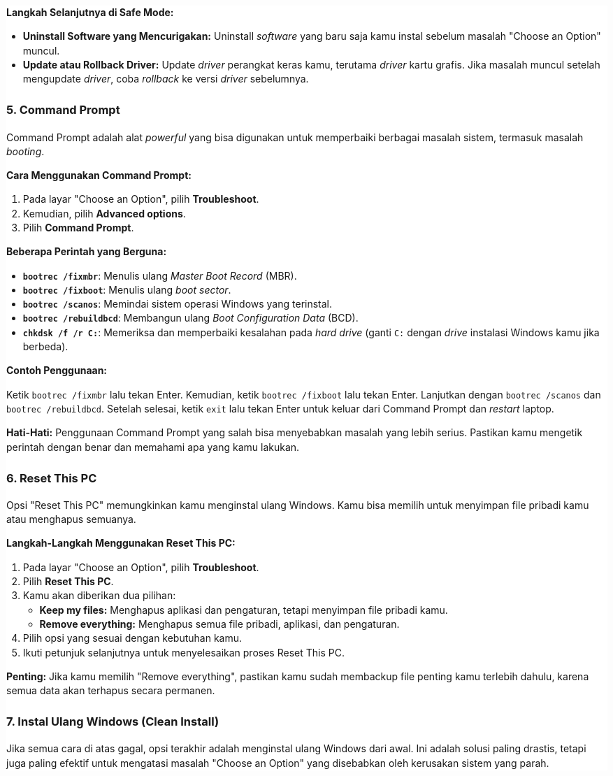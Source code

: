 **Langkah Selanjutnya di Safe Mode:**

- **Uninstall Software yang Mencurigakan:** Uninstall _software_ yang baru saja kamu instal sebelum masalah "Choose an Option" muncul.
- **Update atau Rollback Driver:** Update _driver_ perangkat keras kamu, terutama _driver_ kartu grafis. Jika masalah muncul setelah mengupdate _driver_, coba _rollback_ ke versi _driver_ sebelumnya.

### 5\. Command Prompt

Command Prompt adalah alat _powerful_ yang bisa digunakan untuk memperbaiki berbagai masalah sistem, termasuk masalah _booting_.

**Cara Menggunakan Command Prompt:**

1. Pada layar "Choose an Option", pilih **Troubleshoot**.
2. Kemudian, pilih **Advanced options**.
3. Pilih **Command Prompt**.

**Beberapa Perintah yang Berguna:**

- **`bootrec /fixmbr`**: Menulis ulang _Master Boot Record_ (MBR).
- **`bootrec /fixboot`**: Menulis ulang _boot sector_.
- **`bootrec /scanos`**: Memindai sistem operasi Windows yang terinstal.
- **`bootrec /rebuildbcd`**: Membangun ulang _Boot Configuration Data_ (BCD).
- **`chkdsk /f /r C:`**: Memeriksa dan memperbaiki kesalahan pada _hard drive_ (ganti `C:` dengan _drive_ instalasi Windows kamu jika berbeda).

**Contoh Penggunaan:**

Ketik `bootrec /fixmbr` lalu tekan Enter. Kemudian, ketik `bootrec /fixboot` lalu tekan Enter. Lanjutkan dengan `bootrec /scanos` dan `bootrec /rebuildbcd`. Setelah selesai, ketik `exit` lalu tekan Enter untuk keluar dari Command Prompt dan _restart_ laptop.

**Hati-Hati:** Penggunaan Command Prompt yang salah bisa menyebabkan masalah yang lebih serius. Pastikan kamu mengetik perintah dengan benar dan memahami apa yang kamu lakukan.

### 6\. Reset This PC

Opsi "Reset This PC" memungkinkan kamu menginstal ulang Windows. Kamu bisa memilih untuk menyimpan file pribadi kamu atau menghapus semuanya.

**Langkah-Langkah Menggunakan Reset This PC:**

1. Pada layar "Choose an Option", pilih **Troubleshoot**.
2. Pilih **Reset This PC**.
3. Kamu akan diberikan dua pilihan:
    - **Keep my files:** Menghapus aplikasi dan pengaturan, tetapi menyimpan file pribadi kamu.
    - **Remove everything:** Menghapus semua file pribadi, aplikasi, dan pengaturan.
4. Pilih opsi yang sesuai dengan kebutuhan kamu.
5. Ikuti petunjuk selanjutnya untuk menyelesaikan proses Reset This PC.

**Penting:** Jika kamu memilih "Remove everything", pastikan kamu sudah membackup file penting kamu terlebih dahulu, karena semua data akan terhapus secara permanen.

### 7\. Instal Ulang Windows (Clean Install)

Jika semua cara di atas gagal, opsi terakhir adalah menginstal ulang Windows dari awal. Ini adalah solusi paling drastis, tetapi juga paling efektif untuk mengatasi masalah "Choose an Option" yang disebabkan oleh kerusakan sistem yang parah.

